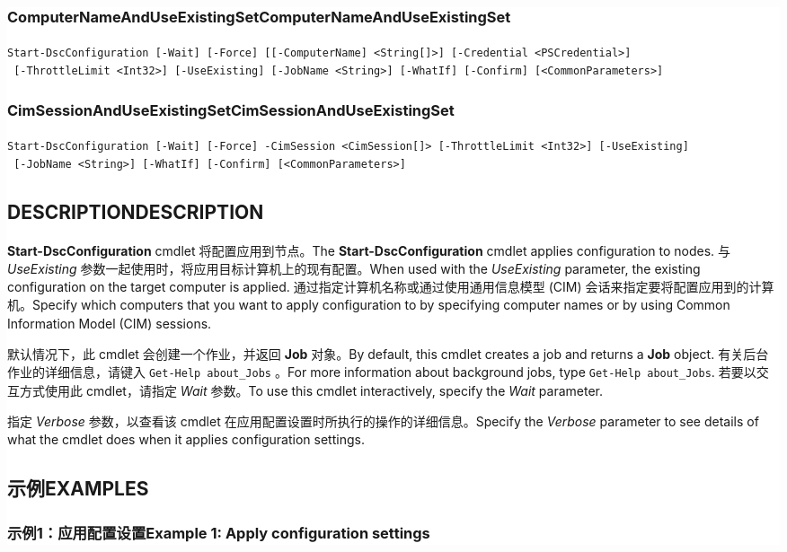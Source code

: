 ### <span data-ttu-id="9c45a-109">ComputerNameAndUseExistingSet</span><span class="sxs-lookup"><span data-stu-id="9c45a-109">ComputerNameAndUseExistingSet</span></span>

```
Start-DscConfiguration [-Wait] [-Force] [[-ComputerName] <String[]>] [-Credential <PSCredential>]
 [-ThrottleLimit <Int32>] [-UseExisting] [-JobName <String>] [-WhatIf] [-Confirm] [<CommonParameters>]
```

### <span data-ttu-id="9c45a-110">CimSessionAndUseExistingSet</span><span class="sxs-lookup"><span data-stu-id="9c45a-110">CimSessionAndUseExistingSet</span></span>

```
Start-DscConfiguration [-Wait] [-Force] -CimSession <CimSession[]> [-ThrottleLimit <Int32>] [-UseExisting]
 [-JobName <String>] [-WhatIf] [-Confirm] [<CommonParameters>]
```

## <span data-ttu-id="9c45a-111">DESCRIPTION</span><span class="sxs-lookup"><span data-stu-id="9c45a-111">DESCRIPTION</span></span>
<span data-ttu-id="9c45a-112">**Start-DscConfiguration** cmdlet 将配置应用到节点。</span><span class="sxs-lookup"><span data-stu-id="9c45a-112">The **Start-DscConfiguration** cmdlet applies configuration to nodes.</span></span>
<span data-ttu-id="9c45a-113">与 *UseExisting* 参数一起使用时，将应用目标计算机上的现有配置。</span><span class="sxs-lookup"><span data-stu-id="9c45a-113">When used with the *UseExisting* parameter, the existing configuration on the target computer is applied.</span></span>
<span data-ttu-id="9c45a-114">通过指定计算机名称或通过使用通用信息模型 (CIM) 会话来指定要将配置应用到的计算机。</span><span class="sxs-lookup"><span data-stu-id="9c45a-114">Specify which computers that you want to apply configuration to by specifying computer names or by using Common Information Model (CIM) sessions.</span></span>

<span data-ttu-id="9c45a-115">默认情况下，此 cmdlet 会创建一个作业，并返回 **Job** 对象。</span><span class="sxs-lookup"><span data-stu-id="9c45a-115">By default, this cmdlet creates a job and returns a **Job** object.</span></span>
<span data-ttu-id="9c45a-116">有关后台作业的详细信息，请键入 `Get-Help about_Jobs` 。</span><span class="sxs-lookup"><span data-stu-id="9c45a-116">For more information about background jobs, type `Get-Help about_Jobs`.</span></span>
<span data-ttu-id="9c45a-117">若要以交互方式使用此 cmdlet，请指定 *Wait* 参数。</span><span class="sxs-lookup"><span data-stu-id="9c45a-117">To use this cmdlet interactively, specify the *Wait* parameter.</span></span>

<span data-ttu-id="9c45a-118">指定 *Verbose* 参数，以查看该 cmdlet 在应用配置设置时所执行的操作的详细信息。</span><span class="sxs-lookup"><span data-stu-id="9c45a-118">Specify the *Verbose* parameter to see details of what the cmdlet does when it applies configuration settings.</span></span>

## <span data-ttu-id="9c45a-119">示例</span><span class="sxs-lookup"><span data-stu-id="9c45a-119">EXAMPLES</span></span>

### <span data-ttu-id="9c45a-120">示例1：应用配置设置</span><span class="sxs-lookup"><span data-stu-id="9c45a-120">Example 1: Apply configuration settings</span></span>
